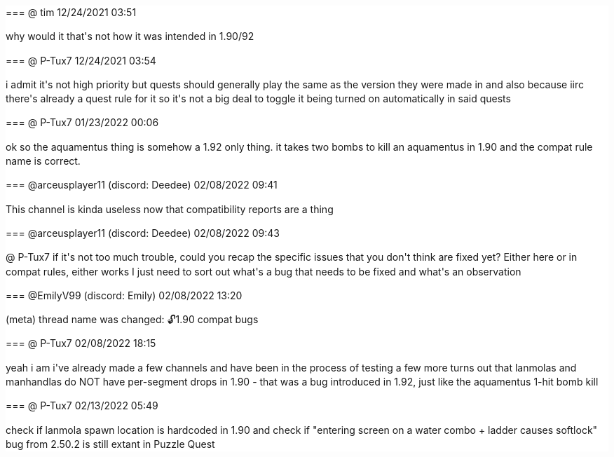 === @ tim 12/24/2021 03:51

why would it
that's not how it was intended in 1.90/92

=== @ P-Tux7 12/24/2021 03:54

i admit it's not high priority but quests should generally play the same as the version they were made in
and also because iirc there's already a quest rule for it so it's not a big deal to toggle it being turned on automatically in said quests

=== @ P-Tux7 01/23/2022 00:06

ok so the aquamentus thing is somehow a 1.92 only thing. it takes two bombs to kill an aquamentus in 1.90 and the compat rule name is correct.

=== @arceusplayer11 (discord: Deedee) 02/08/2022 09:41

This channel is kinda useless now that compatibility reports are a thing

=== @arceusplayer11 (discord: Deedee) 02/08/2022 09:43

@ P-Tux7 if it's not too much trouble, could you recap the specific issues that you don't think are fixed yet? Either here or in compat rules, either works
I just need to sort out what's a bug that needs to be fixed and what's an observation

=== @EmilyV99 (discord: Emily) 02/08/2022 13:20

(meta) thread name was changed: 🔓1.90 compat bugs

=== @ P-Tux7 02/08/2022 18:15

yeah i am
i've already made a few channels and have been in the process of testing a few more
turns out that lanmolas and manhandlas do NOT have per-segment drops in 1.90 - that was a bug introduced in 1.92, just like the aquamentus 1-hit bomb kill

=== @ P-Tux7 02/13/2022 05:49

check if lanmola spawn location is hardcoded in 1.90 and check if "entering screen on a water combo + ladder causes softlock" bug from 2.50.2 is still extant in Puzzle Quest
